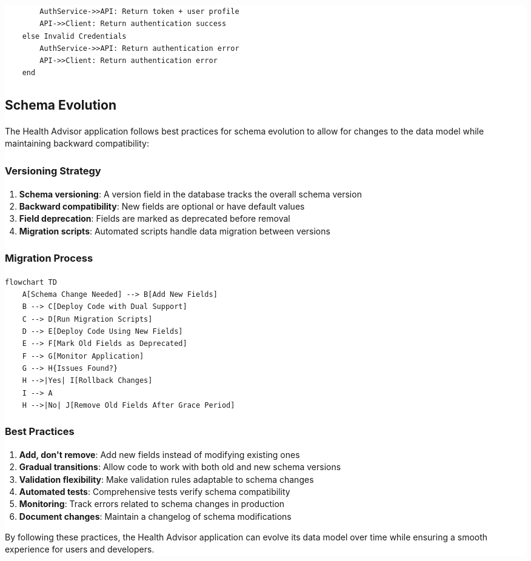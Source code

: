 ```mermaid
        AuthService->>API: Return token + user profile
        API->>Client: Return authentication success
    else Invalid Credentials
        AuthService->>API: Return authentication error
        API->>Client: Return authentication error
    end
```

## Schema Evolution

The Health Advisor application follows best practices for schema evolution to allow for changes to the data model while maintaining backward compatibility:

### Versioning Strategy

1. **Schema versioning**: A version field in the database tracks the overall schema version
2. **Backward compatibility**: New fields are optional or have default values
3. **Field deprecation**: Fields are marked as deprecated before removal
4. **Migration scripts**: Automated scripts handle data migration between versions

### Migration Process

```mermaid
flowchart TD
    A[Schema Change Needed] --> B[Add New Fields]
    B --> C[Deploy Code with Dual Support]
    C --> D[Run Migration Scripts]
    D --> E[Deploy Code Using New Fields]
    E --> F[Mark Old Fields as Deprecated]
    F --> G[Monitor Application]
    G --> H{Issues Found?}
    H -->|Yes| I[Rollback Changes]
    I --> A
    H -->|No| J[Remove Old Fields After Grace Period]
```

### Best Practices

1. **Add, don't remove**: Add new fields instead of modifying existing ones
2. **Gradual transitions**: Allow code to work with both old and new schema versions
3. **Validation flexibility**: Make validation rules adaptable to schema changes
4. **Automated tests**: Comprehensive tests verify schema compatibility
5. **Monitoring**: Track errors related to schema changes in production
6. **Document changes**: Maintain a changelog of schema modifications

By following these practices, the Health Advisor application can evolve its data model over time while ensuring a smooth experience for users and developers.